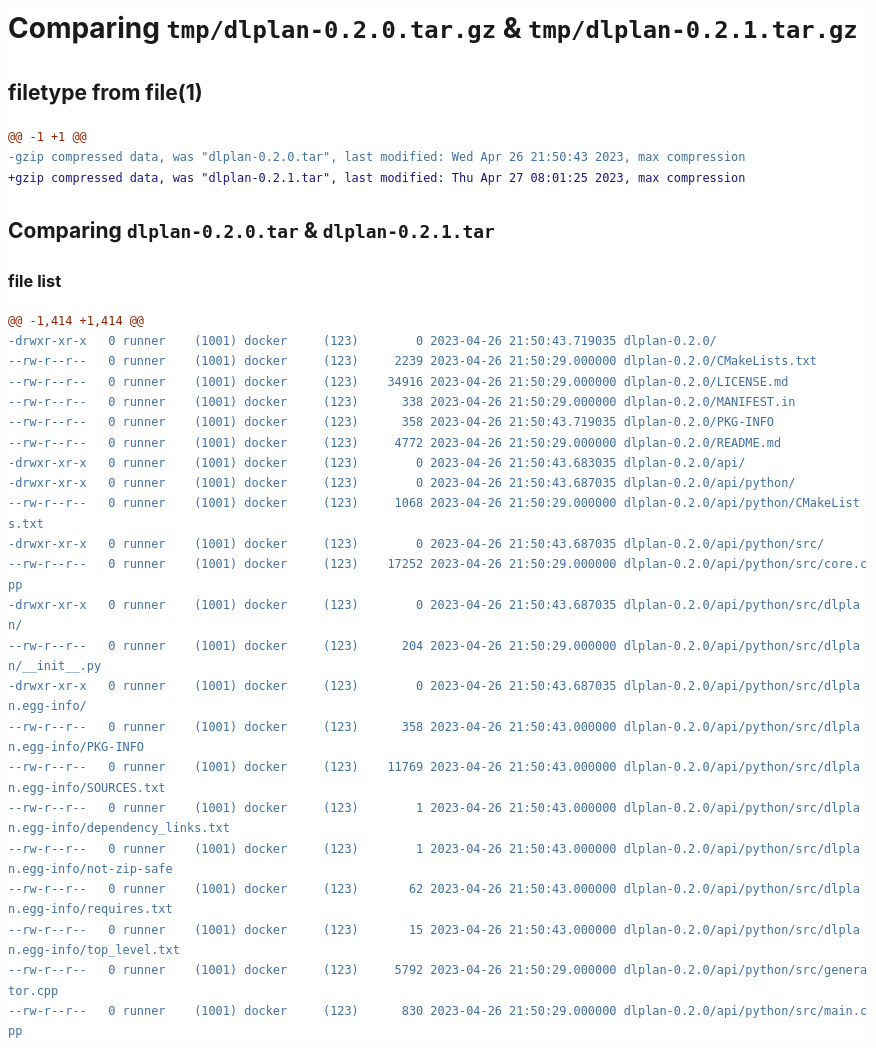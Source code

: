 # Comparing `tmp/dlplan-0.2.0.tar.gz` & `tmp/dlplan-0.2.1.tar.gz`

## filetype from file(1)

```diff
@@ -1 +1 @@
-gzip compressed data, was "dlplan-0.2.0.tar", last modified: Wed Apr 26 21:50:43 2023, max compression
+gzip compressed data, was "dlplan-0.2.1.tar", last modified: Thu Apr 27 08:01:25 2023, max compression
```

## Comparing `dlplan-0.2.0.tar` & `dlplan-0.2.1.tar`

### file list

```diff
@@ -1,414 +1,414 @@
-drwxr-xr-x   0 runner    (1001) docker     (123)        0 2023-04-26 21:50:43.719035 dlplan-0.2.0/
--rw-r--r--   0 runner    (1001) docker     (123)     2239 2023-04-26 21:50:29.000000 dlplan-0.2.0/CMakeLists.txt
--rw-r--r--   0 runner    (1001) docker     (123)    34916 2023-04-26 21:50:29.000000 dlplan-0.2.0/LICENSE.md
--rw-r--r--   0 runner    (1001) docker     (123)      338 2023-04-26 21:50:29.000000 dlplan-0.2.0/MANIFEST.in
--rw-r--r--   0 runner    (1001) docker     (123)      358 2023-04-26 21:50:43.719035 dlplan-0.2.0/PKG-INFO
--rw-r--r--   0 runner    (1001) docker     (123)     4772 2023-04-26 21:50:29.000000 dlplan-0.2.0/README.md
-drwxr-xr-x   0 runner    (1001) docker     (123)        0 2023-04-26 21:50:43.683035 dlplan-0.2.0/api/
-drwxr-xr-x   0 runner    (1001) docker     (123)        0 2023-04-26 21:50:43.687035 dlplan-0.2.0/api/python/
--rw-r--r--   0 runner    (1001) docker     (123)     1068 2023-04-26 21:50:29.000000 dlplan-0.2.0/api/python/CMakeLists.txt
-drwxr-xr-x   0 runner    (1001) docker     (123)        0 2023-04-26 21:50:43.687035 dlplan-0.2.0/api/python/src/
--rw-r--r--   0 runner    (1001) docker     (123)    17252 2023-04-26 21:50:29.000000 dlplan-0.2.0/api/python/src/core.cpp
-drwxr-xr-x   0 runner    (1001) docker     (123)        0 2023-04-26 21:50:43.687035 dlplan-0.2.0/api/python/src/dlplan/
--rw-r--r--   0 runner    (1001) docker     (123)      204 2023-04-26 21:50:29.000000 dlplan-0.2.0/api/python/src/dlplan/__init__.py
-drwxr-xr-x   0 runner    (1001) docker     (123)        0 2023-04-26 21:50:43.687035 dlplan-0.2.0/api/python/src/dlplan.egg-info/
--rw-r--r--   0 runner    (1001) docker     (123)      358 2023-04-26 21:50:43.000000 dlplan-0.2.0/api/python/src/dlplan.egg-info/PKG-INFO
--rw-r--r--   0 runner    (1001) docker     (123)    11769 2023-04-26 21:50:43.000000 dlplan-0.2.0/api/python/src/dlplan.egg-info/SOURCES.txt
--rw-r--r--   0 runner    (1001) docker     (123)        1 2023-04-26 21:50:43.000000 dlplan-0.2.0/api/python/src/dlplan.egg-info/dependency_links.txt
--rw-r--r--   0 runner    (1001) docker     (123)        1 2023-04-26 21:50:43.000000 dlplan-0.2.0/api/python/src/dlplan.egg-info/not-zip-safe
--rw-r--r--   0 runner    (1001) docker     (123)       62 2023-04-26 21:50:43.000000 dlplan-0.2.0/api/python/src/dlplan.egg-info/requires.txt
--rw-r--r--   0 runner    (1001) docker     (123)       15 2023-04-26 21:50:43.000000 dlplan-0.2.0/api/python/src/dlplan.egg-info/top_level.txt
--rw-r--r--   0 runner    (1001) docker     (123)     5792 2023-04-26 21:50:29.000000 dlplan-0.2.0/api/python/src/generator.cpp
--rw-r--r--   0 runner    (1001) docker     (123)      830 2023-04-26 21:50:29.000000 dlplan-0.2.0/api/python/src/main.cpp
```